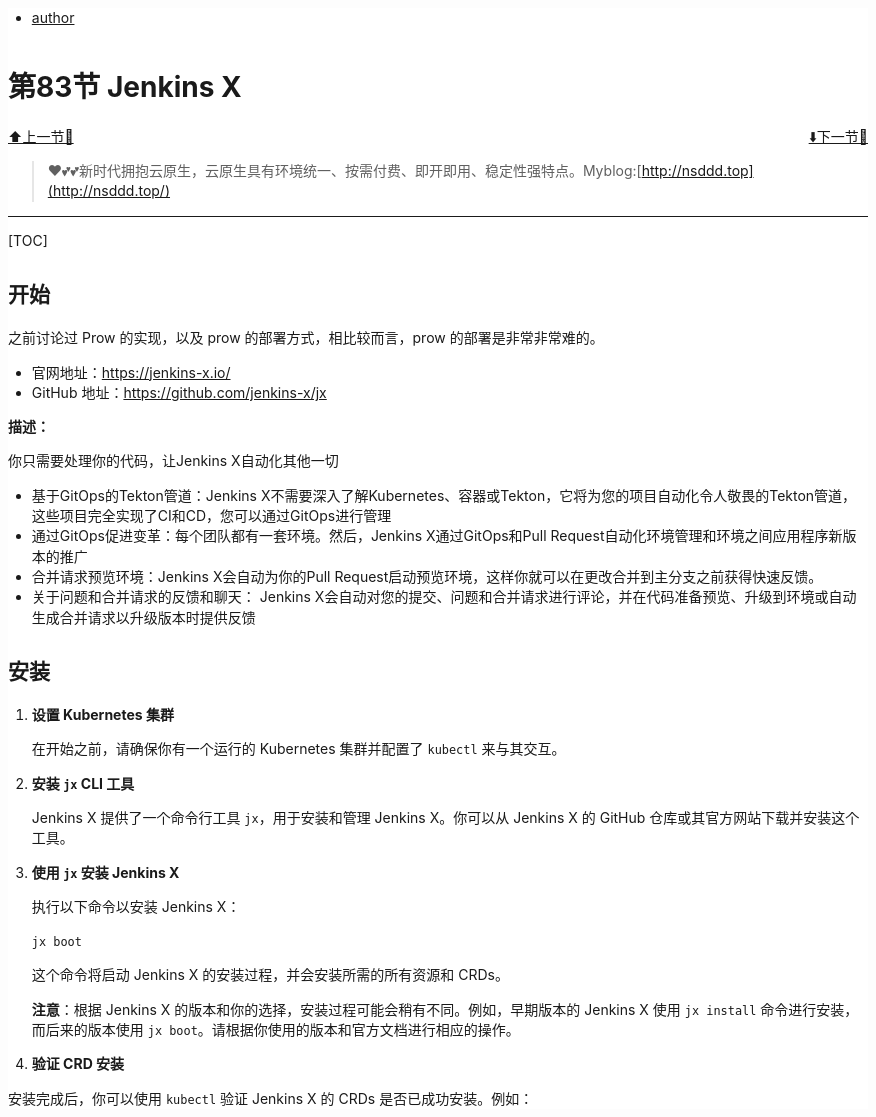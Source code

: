 + [author](http://nsddd.top)

# 第83节 Jenkins X

<div><a href = '82.md' style='float:left'>⬆️上一节🔗  </a><a href = '84.md' style='float: right'>  ⬇️下一节🔗</a></div>
<br>

> ❤️💕💕新时代拥抱云原生，云原生具有环境统一、按需付费、即开即用、稳定性强特点。Myblog:[http://nsddd.top](http://nsddd.top/)

---
[TOC]

## 开始

之前讨论过 Prow 的实现，以及 prow 的部署方式，相比较而言，prow 的部署是非常非常难的。

+ 官网地址：https://jenkins-x.io/
+ GitHub 地址：https://github.com/jenkins-x/jx

**描述：**

你只需要处理你的代码，让Jenkins X自动化其他一切

+ 基于GitOps的Tekton管道：Jenkins X不需要深入了解Kubernetes、容器或Tekton，它将为您的项目自动化令人敬畏的Tekton管道，这些项目完全实现了CI和CD，您可以通过GitOps进行管理
+ 通过GitOps促进变革：每个团队都有一套环境。然后，Jenkins X通过GitOps和Pull Request自动化环境管理和环境之间应用程序新版本的推广
+ 合并请求预览环境：Jenkins X会自动为你的Pull Request启动预览环境，这样你就可以在更改合并到主分支之前获得快速反馈。
+ 关于问题和合并请求的反馈和聊天： Jenkins X会自动对您的提交、问题和合并请求进行评论，并在代码准备预览、升级到环境或自动生成合并请求以升级版本时提供反馈



## 安装

1. **设置 Kubernetes 集群**

   在开始之前，请确保你有一个运行的 Kubernetes 集群并配置了 `kubectl` 来与其交互。

2. **安装 `jx` CLI 工具**

   Jenkins X 提供了一个命令行工具 `jx`，用于安装和管理 Jenkins X。你可以从 Jenkins X 的 GitHub 仓库或其官方网站下载并安装这个工具。

3. **使用 `jx` 安装 Jenkins X**

   执行以下命令以安装 Jenkins X：

   ```
   jx boot
   ```

   这个命令将启动 Jenkins X 的安装过程，并会安装所需的所有资源和 CRDs。

   **注意**：根据 Jenkins X 的版本和你的选择，安装过程可能会稍有不同。例如，早期版本的 Jenkins X 使用 `jx install` 命令进行安装，而后来的版本使用 `jx boot`。请根据你使用的版本和官方文档进行相应的操作。

4. **验证 CRD 安装**

安装完成后，你可以使用 `kubectl` 验证 Jenkins X 的 CRDs 是否已成功安装。例如：

